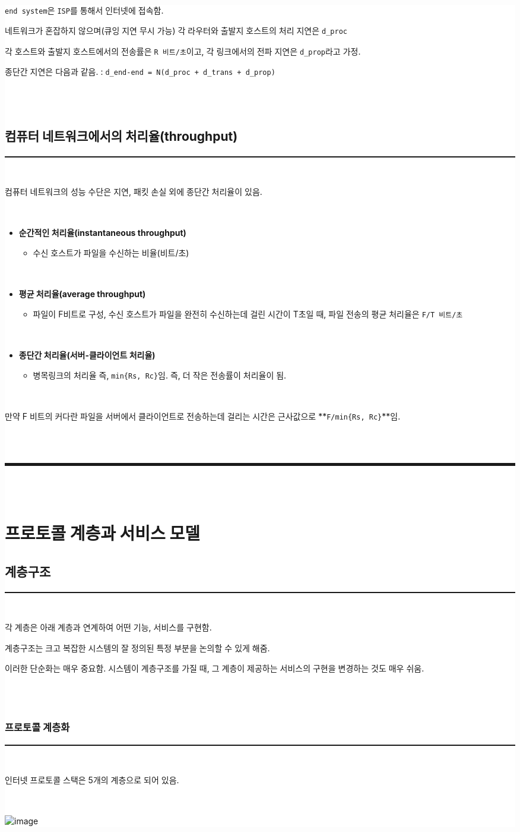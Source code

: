 ```end system```은 ```ISP```를 통해서 인터넷에 접속함. 

네트워크가 혼잡하지 않으며(큐잉 지연 무시 가능) 각 라우터와 출발지 호스트의 처리 지연은 ```d_proc```

각 호스트와 출발지 호스트에서의 전송률은 ```R 비트/초```이고, 각 링크에서의 전파 지연은 ```d_prop```라고 가정.

종단간 지연은 다음과 같음.
: ```d_end-end = N(d_proc + d_trans + d_prop)```

<br><br>

## 컴퓨터 네트워크에서의 처리율(throughput)
<hr style="border-top: 1px solid;"><br>

컴퓨터 네트워크의 성능 수단은 지연, 패킷 손실 외에 종단간 처리율이 있음.

<br>

+ **순간적인 처리율(instantaneous throughput)** 
  
  + 수신 호스트가 파일을 수신하는 비율(비트/초)

<br>

+ **평균 처리율(average throughput)**

  + 파일이 F비트로 구성, 수신 호스트가 파일을 완전히 수신하는데 걸린 시간이 T초일 때, 파일 전송의 평균 처리율은 ```F/T 비트/초```

<br>

+ **종단간 처리율(서버-클라이언트 처리율)**

  + 병목링크의 처리율 즉, ```min{Rs, Rc}```임. 즉, 더 작은 전송률이 처리율이 됨.

<br>

만약 F 비트의 커다란 파일을 서버에서 클라이언트로 전송하는데 걸리는 시간은 근사값으로 **```F/min{Rs, Rc}```**임.

<br><br>
<hr style="border: 2px solid;">
<br><br>

# 프로토콜 계층과 서비스 모델
## 계층구조
<hr style="border-top: 1px solid;"><br>

각 계층은 아래 계층과 연계하여 어떤 기능, 서비스를 구현함.

계층구조는 크고 복잡한 시스템의 잘 정의된 특정 부분을 논의할 수 있게 해줌.

이러한 단순화는 매우 중요함. 시스템이 계층구조를 가질 때, 그 계층이 제공하는 서비스의 구현을 변경하는 것도 매우 쉬움.

<br><br>

### 프로토콜 계층화
<hr style="border-top: 1px solid;"><br>

인터넷 프로토콜 스택은 5개의 계층으로 되어 있음.

<br>

![image](https://user-images.githubusercontent.com/52172169/151915930-f35dff4f-edfc-4e2f-b457-4af665cf194b.png)

```